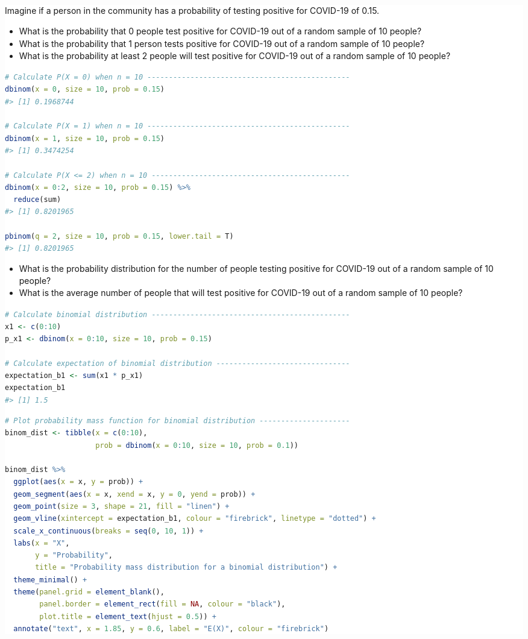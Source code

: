 Imagine if a person in the community has a probability of testing
positive for COVID-19 of 0.15.

-   What is the probability that 0 people test positive for COVID-19 out
    of a random sample of 10 people?  
-   What is the probability that 1 person tests positive for COVID-19
    out of a random sample of 10 people?  
-   What is the probability at least 2 people will test positive for
    COVID-19 out of a random sample of 10 people?

``` r
# Calculate P(X = 0) when n = 10 -----------------------------------------------
dbinom(x = 0, size = 10, prob = 0.15)
#> [1] 0.1968744
 
# Calculate P(X = 1) when n = 10 -----------------------------------------------
dbinom(x = 1, size = 10, prob = 0.15)
#> [1] 0.3474254

# Calculate P(X <= 2) when n = 10 ----------------------------------------------
dbinom(x = 0:2, size = 10, prob = 0.15) %>%
  reduce(sum)
#> [1] 0.8201965  

pbinom(q = 2, size = 10, prob = 0.15, lower.tail = T)
#> [1] 0.8201965    
```

-   What is the probability distribution for the number of people
    testing positive for COVID-19 out of a random sample of 10 people?  
-   What is the average number of people that will test positive for
    COVID-19 out of a random sample of 10 people?

``` r
# Calculate binomial distribution ---------------------------------------------- 
x1 <- c(0:10)
p_x1 <- dbinom(x = 0:10, size = 10, prob = 0.15)

# Calculate expectation of binomial distribution -------------------------------
expectation_b1 <- sum(x1 * p_x1)
expectation_b1
#> [1] 1.5  
```

``` r
# Plot probability mass function for binomial distribution ---------------------
binom_dist <- tibble(x = c(0:10),
                     prob = dbinom(x = 0:10, size = 10, prob = 0.1))    

binom_dist %>%
  ggplot(aes(x = x, y = prob)) + 
  geom_segment(aes(x = x, xend = x, y = 0, yend = prob)) +
  geom_point(size = 3, shape = 21, fill = "linen") +
  geom_vline(xintercept = expectation_b1, colour = "firebrick", linetype = "dotted") + 
  scale_x_continuous(breaks = seq(0, 10, 1)) +
  labs(x = "X",
       y = "Probability",
       title = "Probability mass distribution for a binomial distribution") + 
  theme_minimal() +
  theme(panel.grid = element_blank(),
        panel.border = element_rect(fill = NA, colour = "black"),
        plot.title = element_text(hjust = 0.5)) +
  annotate("text", x = 1.85, y = 0.6, label = "E(X)", colour = "firebrick")  
```
